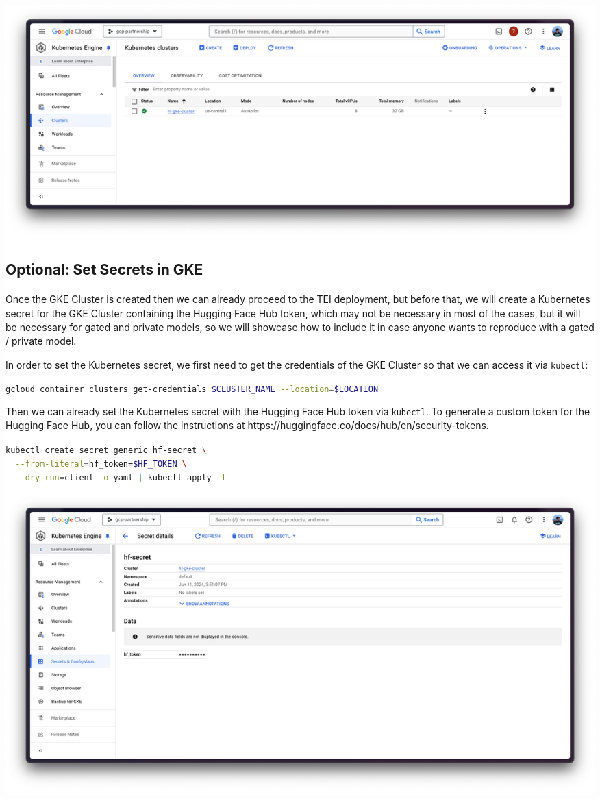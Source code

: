 ![GKE Cluster in the GCP Console](./imgs/gke-cluster.png)

## Optional: Set Secrets in GKE

Once the GKE Cluster is created then we can already proceed to the TEI deployment, but before that, we will create a Kubernetes secret for the GKE Cluster containing the Hugging Face Hub token, which may not be necessary in most of the cases, but it will be necessary for gated and private models, so we will showcase how to include it in case anyone wants to reproduce with a gated / private model.

In order to set the Kubernetes secret, we first need to get the credentials of the GKE Cluster so that we can access it via `kubectl`:

```bash
gcloud container clusters get-credentials $CLUSTER_NAME --location=$LOCATION
```

Then we can already set the Kubernetes secret with the Hugging Face Hub token via `kubectl`. To generate a custom token for the Hugging Face Hub, you can follow the instructions at <https://huggingface.co/docs/hub/en/security-tokens>.

```bash
kubectl create secret generic hf-secret \
  --from-literal=hf_token=$HF_TOKEN \
  --dry-run=client -o yaml | kubectl apply -f -
```

![GKE Secret in the GCP Console](./imgs/gke-secrets.png)